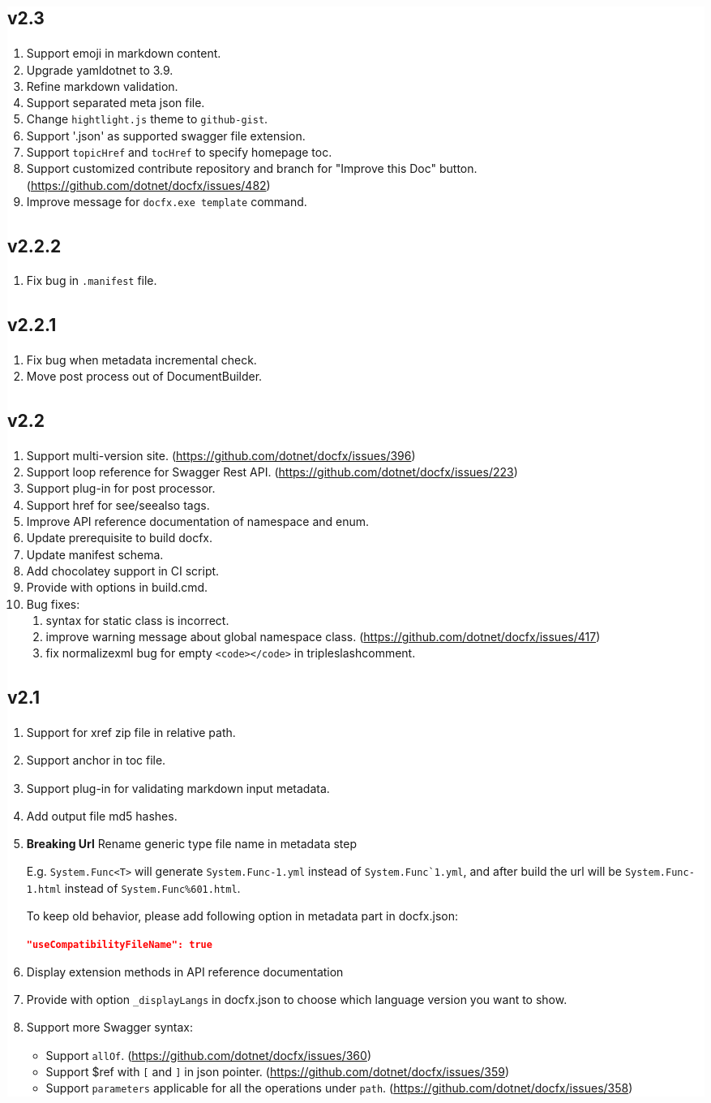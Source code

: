 v2.3
-----------
1.  Support emoji in markdown content.
2.  Upgrade yamldotnet to 3.9.
3.  Refine markdown validation.
4.  Support separated meta json file.
5.  Change `hightlight.js` theme to `github-gist`.
6.  Support '.json' as supported swagger file extension.
7.  Support `topicHref` and `tocHref` to specify homepage toc.
8.  Support customized contribute repository and branch for "Improve this Doc" button. (https://github.com/dotnet/docfx/issues/482)
9.  Improve message for `docfx.exe template` command.

v2.2.2
-----------
1. Fix bug in `.manifest` file.

v2.2.1
-----------
1. Fix bug when metadata incremental check.
2. Move post process out of DocumentBuilder.

v2.2
-----------
1. Support multi-version site. (https://github.com/dotnet/docfx/issues/396)
2. Support loop reference for Swagger Rest API. (https://github.com/dotnet/docfx/issues/223)
3. Support plug-in for post processor.
4. Support href for see/seealso tags.
5. Improve API reference documentation of namespace and enum.
6. Update prerequisite to build docfx.
7. Update manifest schema.
8. Add chocolatey support in CI script.
9. Provide with options in build.cmd.
10. Bug fixes:
    1. syntax for static class is incorrect.
    2. improve warning message about global namespace class. (https://github.com/dotnet/docfx/issues/417)
    3. fix normalizexml bug for empty `<code></code>` in tripleslashcomment.

v2.1
-----------
1.  Support for xref zip file in relative path.
2.  Support anchor in toc file.
3.  Support plug-in for validating markdown input metadata.
4.  Add output file md5 hashes.
5.  **Breaking Url** Rename generic type file name in metadata step

    E.g. `System.Func<T>` will generate `System.Func-1.yml` instead of ``System.Func`1.yml``,
    and after build the url will be `System.Func-1.html` instead of `System.Func%601.html`.

    To keep old behavior, please add following option in metadata part in docfx.json:
    ```json
    "useCompatibilityFileName": true
    ```
6.  Display extension methods in API reference documentation
7.  Provide with option `_displayLangs` in docfx.json to choose which language version you want to show.
8.  Support more Swagger syntax:
    - Support `allOf`. (https://github.com/dotnet/docfx/issues/360)
    - Support $ref with `[` and `]` in json pointer. (https://github.com/dotnet/docfx/issues/359)
    - Support `parameters` applicable for all the operations under `path`. (https://github.com/dotnet/docfx/issues/358)
